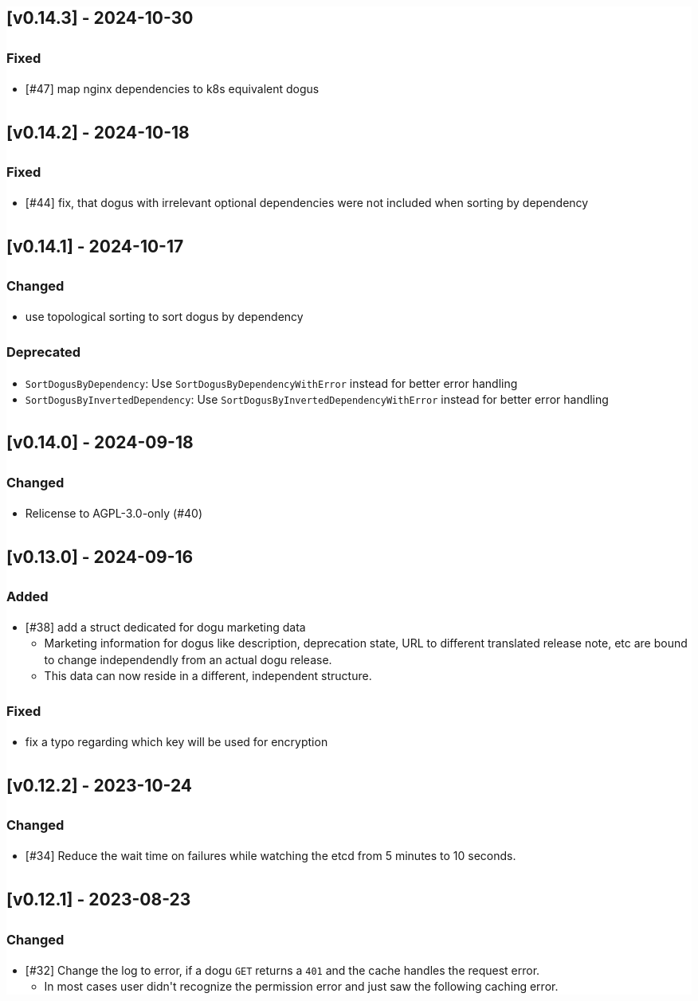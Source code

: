 ## [v0.14.3] - 2024-10-30
### Fixed
- [#47] map nginx dependencies to k8s equivalent dogus 

## [v0.14.2] - 2024-10-18
### Fixed
- [#44] fix, that dogus with irrelevant optional dependencies were not included when sorting by dependency

## [v0.14.1] - 2024-10-17
### Changed
- use topological sorting to sort dogus by dependency

### Deprecated
- `SortDogusByDependency`: Use `SortDogusByDependencyWithError` instead for better error handling
- `SortDogusByInvertedDependency`: Use `SortDogusByInvertedDependencyWithError` instead for better error handling

## [v0.14.0] - 2024-09-18
### Changed
- Relicense to AGPL-3.0-only (#40)

## [v0.13.0] - 2024-09-16
### Added
- [#38] add a struct dedicated for dogu marketing data
   - Marketing information for dogus like description, deprecation state, URL to different translated release note, etc are bound to change independendly from an actual dogu release. 
   - This data can now reside in a different, independent structure.

### Fixed
- fix a typo regarding which key will be used for encryption

## [v0.12.2] - 2023-10-24
### Changed
- [#34] Reduce the wait time on failures while watching the etcd from 5 minutes to 10 seconds.

## [v0.12.1] - 2023-08-23
### Changed
- [#32] Change the log to error, if a dogu `GET` returns a `401` and the cache handles the request error.
  - In most cases user didn't recognize the permission error and just saw the following caching error.
